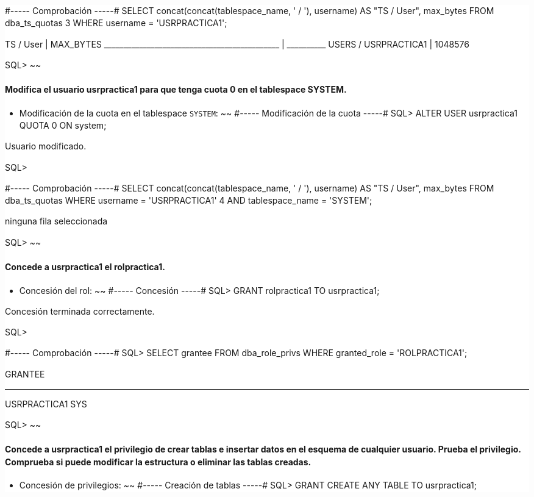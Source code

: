 #----- Comprobación -----#
SELECT concat(concat(tablespace_name, ' / '), username) AS "TS / User", max_bytes
FROM dba_ts_quotas
  3  WHERE username = 'USRPRACTICA1';

TS / User                                     |  MAX_BYTES
_____________________________________________ | __________
USERS / USRPRACTICA1                          |    1048576

SQL>
~~


#### Modifica el usuario usrpractica1 para que tenga cuota 0 en el tablespace SYSTEM.
- Modificación de la cuota en el tablespace `SYSTEM`:
~~
#----- Modificación de la cuota -----#
SQL> ALTER USER usrpractica1 QUOTA 0 ON system;

Usuario modificado.

SQL>

#----- Comprobación -----#
SELECT concat(concat(tablespace_name, ' / '), username) AS "TS / User", max_bytes
FROM dba_ts_quotas
WHERE username = 'USRPRACTICA1'
  4  AND tablespace_name = 'SYSTEM';

ninguna fila seleccionada

SQL>
~~

#### Concede a usrpractica1 el rolpractica1.
- Concesión del rol:
~~
#----- Concesión -----#
SQL> GRANT rolpractica1 TO usrpractica1;

Concesión terminada correctamente.

SQL>

#----- Comprobación -----#
SQL> SELECT grantee FROM dba_role_privs WHERE granted_role = 'ROLPRACTICA1';

GRANTEE
________________________________________________________________________________
USRPRACTICA1
SYS

SQL>
~~


#### Concede a usrpractica1 el privilegio de crear tablas e insertar datos en el esquema de cualquier usuario. Prueba el privilegio. Comprueba si puede modificar la estructura o eliminar las tablas creadas.
- Concesión de privilegios:
~~
#----- Creación de tablas -----#
SQL> GRANT CREATE ANY TABLE TO usrpractica1;
